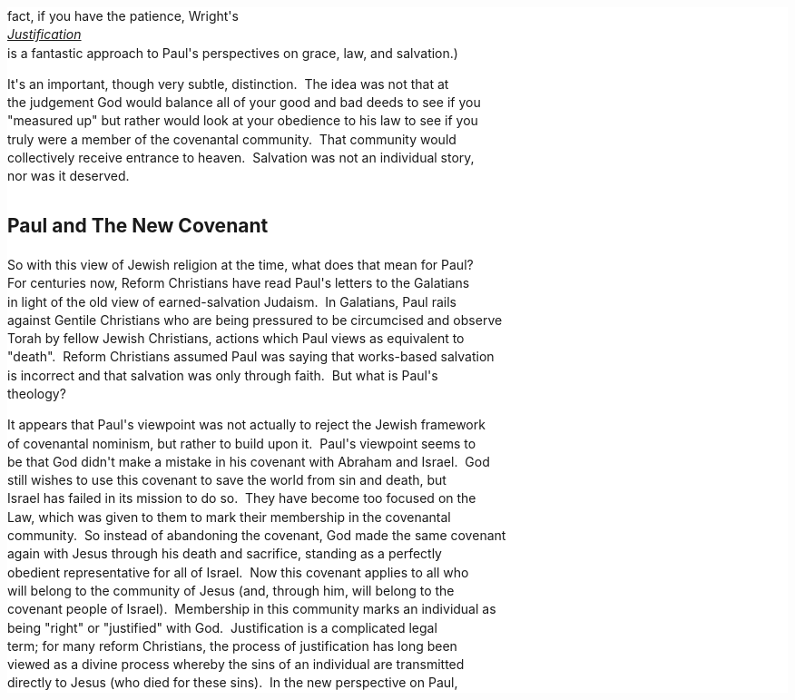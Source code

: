 fact, if you have the patience, Wright's  
*[Justification][]*  
is a fantastic approach to Paul's perspectives on grace, law, and
salvation.)

It's an important, though very subtle, distinction.  The idea was not
that at  
the judgement God would balance all of your good and bad deeds to see
if you  
"measured up" but rather would look at your obedience to his law to see
if you  
truly were a member of the covenantal community.  That community would  
collectively receive entrance to heaven.  Salvation was not an
individual story,  
nor was it deserved.

Paul and The New Covenant
-------------------------

So with this view of Jewish religion at the time, what does that mean
for Paul?  
For centuries now, Reform Christians have read Paul's letters to the
Galatians  
in light of the old view of earned-salvation Judaism.  In Galatians,
Paul rails  
against Gentile Christians who are being pressured to be circumcised
and observe  
Torah by fellow Jewish Christians, actions which Paul views as
equivalent to  
"death".  Reform Christians assumed Paul was saying that works-based
salvation  
is incorrect and that salvation was only through faith.  But what is
Paul's  
theology?

It appears that Paul's viewpoint was not actually to reject the Jewish
framework  
of covenantal nominism, but rather to build upon it.  Paul's viewpoint
seems to  
be that God didn't make a mistake in his covenant with Abraham and
Israel.  God  
still wishes to use this covenant to save the world from sin and death,
but  
Israel has failed in its mission to do so.  They have become too
focused on the  
Law, which was given to them to mark their membership in the
covenantal  
community.  So instead of abandoning the covenant, God made the same
covenant  
again with Jesus through his death and sacrifice, standing as a
perfectly  
obedient representative for all of Israel.  Now this covenant applies
to all who  
will belong to the community of Jesus (and, through him, will belong to
the  
covenant people of Israel).  Membership in this community marks an
individual as  
being "right" or "justified" with God.  Justification is a complicated
legal  
term; for many reform Christians, the process of justification has long
been  
viewed as a divine process whereby the sins of an individual are
transmitted  
directly to Jesus (who died for these sins).  In the new perspective on
Paul,  

  [1]: #fn-476:1
  [Justification]: http://www.amazon.com/Justification-Gods-Pauls-Vision-ebook/dp/B002Q8HD68
  [See other posts in my Scripture Mastery New Testament Series]: /scripture-mastery-new-testament/
  [↩]: #fnref-476:1